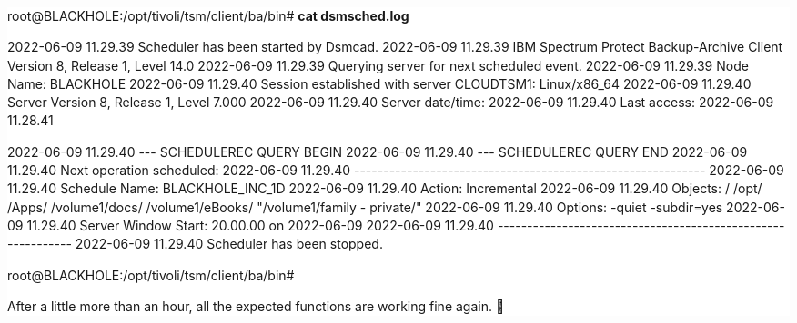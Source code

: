 root@BLACKHOLE:/opt/tivoli/tsm/client/ba/bin# <strong>cat dsmsched.log</strong>

2022-06-09 11.29.39 Scheduler has been started by Dsmcad.
2022-06-09 11.29.39 IBM Spectrum Protect Backup-Archive Client Version 8, Release 1, Level 14.0
2022-06-09 11.29.39 Querying server for next scheduled event.
2022-06-09 11.29.39 Node Name: BLACKHOLE
2022-06-09 11.29.40 Session established with server CLOUDTSM1: Linux/x86_64
2022-06-09 11.29.40   Server Version 8, Release 1, Level 7.000
2022-06-09 11.29.40   Server date/time: 2022-06-09 11.29.40  Last access: 2022-06-09 11.28.41

2022-06-09 11.29.40 --- SCHEDULEREC QUERY BEGIN
2022-06-09 11.29.40 --- SCHEDULEREC QUERY END
2022-06-09 11.29.40 Next operation scheduled:
2022-06-09 11.29.40 ------------------------------------------------------------
2022-06-09 11.29.40 Schedule Name:         BLACKHOLE_INC_1D
2022-06-09 11.29.40 Action:                Incremental
2022-06-09 11.29.40 Objects:               / /opt/ /Apps/ /volume1/docs/ /volume1/eBooks/ "/volume1/family - private/"
2022-06-09 11.29.40 Options:               -quiet -subdir=yes
2022-06-09 11.29.40 Server Window Start:   20.00.00 on 2022-06-09
2022-06-09 11.29.40 ------------------------------------------------------------
2022-06-09 11.29.40 Scheduler has been stopped.

root@BLACKHOLE:/opt/tivoli/tsm/client/ba/bin#
</pre>

After a little more than an hour, all the expected functions are working fine again. 🤞